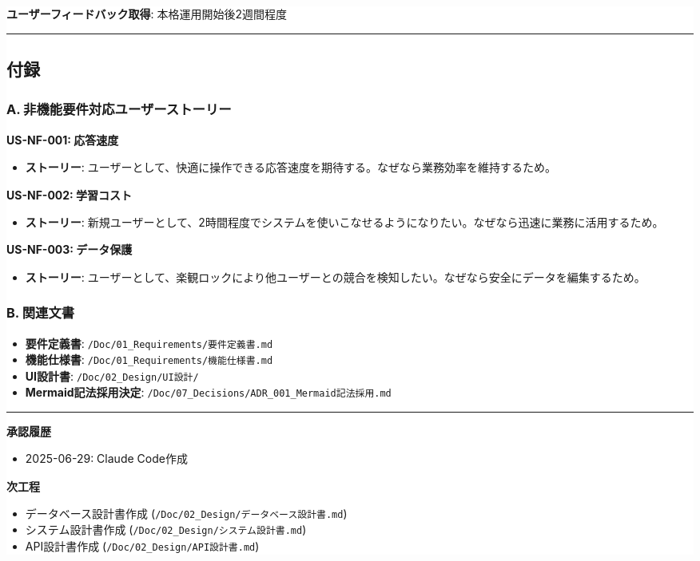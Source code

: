 **ユーザーフィードバック取得**: 本格運用開始後2週間程度

---

## 付録

### A. 非機能要件対応ユーザーストーリー

**US-NF-001: 応答速度**
- **ストーリー**: ユーザーとして、快適に操作できる応答速度を期待する。なぜなら業務効率を維持するため。

**US-NF-002: 学習コスト**
- **ストーリー**: 新規ユーザーとして、2時間程度でシステムを使いこなせるようになりたい。なぜなら迅速に業務に活用するため。

**US-NF-003: データ保護**
- **ストーリー**: ユーザーとして、楽観ロックにより他ユーザーとの競合を検知したい。なぜなら安全にデータを編集するため。

### B. 関連文書

- **要件定義書**: `/Doc/01_Requirements/要件定義書.md`
- **機能仕様書**: `/Doc/01_Requirements/機能仕様書.md`
- **UI設計書**: `/Doc/02_Design/UI設計/`
- **Mermaid記法採用決定**: `/Doc/07_Decisions/ADR_001_Mermaid記法採用.md`

---

**承認履歴**
- 2025-06-29: Claude Code作成

**次工程**
- データベース設計書作成 (`/Doc/02_Design/データベース設計書.md`)
- システム設計書作成 (`/Doc/02_Design/システム設計書.md`)
- API設計書作成 (`/Doc/02_Design/API設計書.md`)